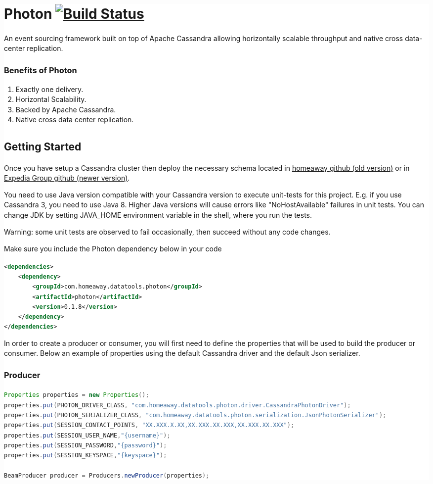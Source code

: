 Photon [![Build Status][build-icon]][build-link]
==============================
                        
[build-icon]: https://travis-ci.org/homeaway/photon.svg?branch=master
[build-link]: https://travis-ci.org/homeaway/photon

An event sourcing framework built on top of Apache Cassandra allowing horizontally scalable throughput and native cross data-center
replication.

### Benefits of Photon
1. Exactly one delivery.
2. Horizontal Scalability.
3. Backed by Apache Cassandra.
4. Native cross data center replication.

## Getting Started
Once you have setup a Cassandra cluster then deploy the necessary schema located in 
[homeaway github (old version)](https://github.homeawaycorp.com/coe-data-tools/photon/tree/master/src/main/resources/cassandra)
or in [Expedia Group github (newer version)](https://github.expedia.biz/eg-edv-datasync/datasync-schema).

You need to use Java version compatible with your Cassandra version to execute unit-tests for this project.
E.g. if you use Cassandra 3, you need to use Java 8.
Higher Java versions will cause errors like "NoHostAvailable" failures in unit tests.
You can change JDK by setting JAVA_HOME environment variable in the shell, where you run the tests.

Warning: some unit tests are observed to fail occasionally, then succeed without any code changes.

Make sure you include the Photon dependency below in your code
```xml
<dependencies>
    <dependency>
        <groupId>com.homeaway.datatools.photon</groupId>
        <artifactId>photon</artifactId>
        <version>0.1.8</version>
    </dependency>
</dependencies>
```
In order to create a producer or consumer, you will first need to define the properties that will be used to
build the producer or consumer. Below an example of properties using the default Cassandra driver and the
default Json serializer.

### Producer
```java
Properties properties = new Properties();
properties.put(PHOTON_DRIVER_CLASS, "com.homeaway.datatools.photon.driver.CassandraPhotonDriver");
properties.put(PHOTON_SERIALIZER_CLASS, "com.homeaway.datatools.photon.serialization.JsonPhotonSerializer");
properties.put(SESSION_CONTACT_POINTS, "XX.XXX.X.XX,XX.XXX.XX.XXX,XX.XXX.XX.XXX");
properties.put(SESSION_USER_NAME,"{username}");
properties.put(SESSION_PASSWORD,"{password}");
properties.put(SESSION_KEYSPACE,"{keyspace}");

BeamProducer producer = Producers.newProducer(properties);
```
